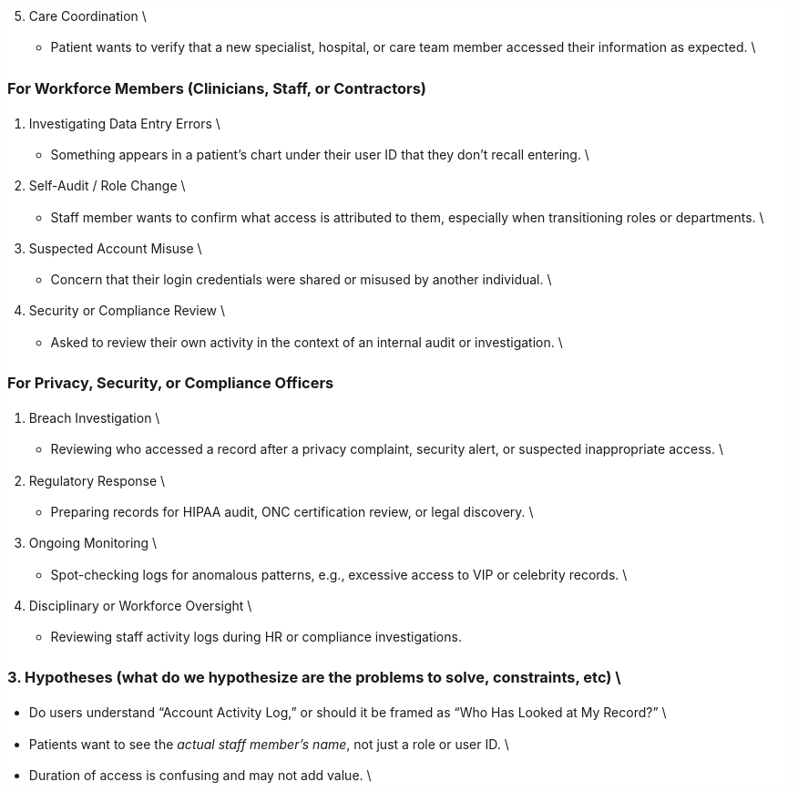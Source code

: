 5. Care Coordination \

    * Patient wants to verify that a new specialist, hospital, or care team member accessed their information as expected. \



### For Workforce Members (Clinicians, Staff, or Contractors)



1. Investigating Data Entry Errors \

    * Something appears in a patient’s chart under their user ID that they don’t recall entering. \

2. Self-Audit / Role Change \

    * Staff member wants to confirm what access is attributed to them, especially when transitioning roles or departments. \

3. Suspected Account Misuse \

    * Concern that their login credentials were shared or misused by another individual. \

4. Security or Compliance Review \

    * Asked to review their own activity in the context of an internal audit or investigation. \



### For Privacy, Security, or Compliance Officers



1. Breach Investigation \

    * Reviewing who accessed a record after a privacy complaint, security alert, or suspected inappropriate access. \

2. Regulatory Response \

    * Preparing records for HIPAA audit, ONC certification review, or legal discovery. \

3. Ongoing Monitoring \

    * Spot-checking logs for anomalous patterns, e.g., excessive access to VIP or celebrity records. \

4. Disciplinary or Workforce Oversight \

    * Reviewing staff activity logs during HR or compliance investigations.


### 3. Hypotheses (what do we hypothesize are the problems to solve, constraints, etc) \




* Do users understand “Account Activity Log,” or should it be framed as “Who Has Looked at My Record?” \

* Patients want to see the *actual staff member’s name*, not just a role or user ID. \

* Duration of access is confusing and may not add value. \

